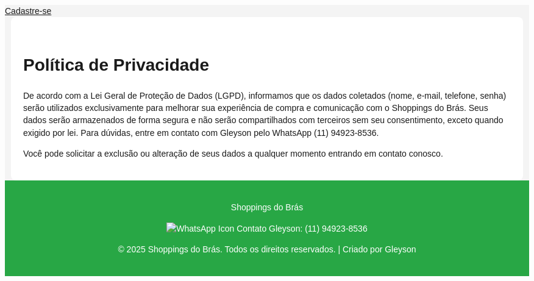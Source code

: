 <nav>
    <a href="register.html">Cadastre-se</a>
</nav>
<!DOCTYPE html>
<html lang="pt-BR">
<head>
    <meta charset="UTF-8">
    <meta name="viewport" content="width=device-width, initial-scale=1.0">
    <title>Política de Privacidade - Shoppings do Brás</title>
    <style>
        body { font-family: Arial, sans-serif; margin: 20px; background-color: #f4f4f4; }
        .container { max-width: 800px; margin: auto; padding: 20px; background: white; border-radius: 8px; }
        footer { text-align: center; padding: 20px; background-color: #28a745; color: white; }
        footer a { color: white; text-decoration: none; }
        footer img { width: 24px; height: 24px; }
    </style>
</head>
<body>
    <div class="container">
        <h1>Política de Privacidade</h1>
        <p>De acordo com a Lei Geral de Proteção de Dados (LGPD), informamos que os dados coletados (nome, e-mail, telefone, senha) serão utilizados exclusivamente para melhorar sua experiência de compra e comunicação com o Shoppings do Brás. Seus dados serão armazenados de forma segura e não serão compartilhados com terceiros sem seu consentimento, exceto quando exigido por lei. Para dúvidas, entre em contato com Gleyson pelo WhatsApp (11) 94923-8536.</p>
        <p>Você pode solicitar a exclusão ou alteração de seus dados a qualquer momento entrando em contato conosco.</p>
    </div>
    <footer>
        <p>Shoppings do Brás</p>
        <p><a href="https://wa.me/5511949238536" target="_blank">
            <img src="assets/WhatsApp.svg" alt="WhatsApp Icon"> Contato Gleyson: (11) 94923-8536
        </a></p>
        <p>© 2025 Shoppings do Brás. Todos os direitos reservados. | Criado por Gleyson</p>
    </footer>
</body>
</html><form action="https://formspree.io/f/seu-form-id" method="POST">
